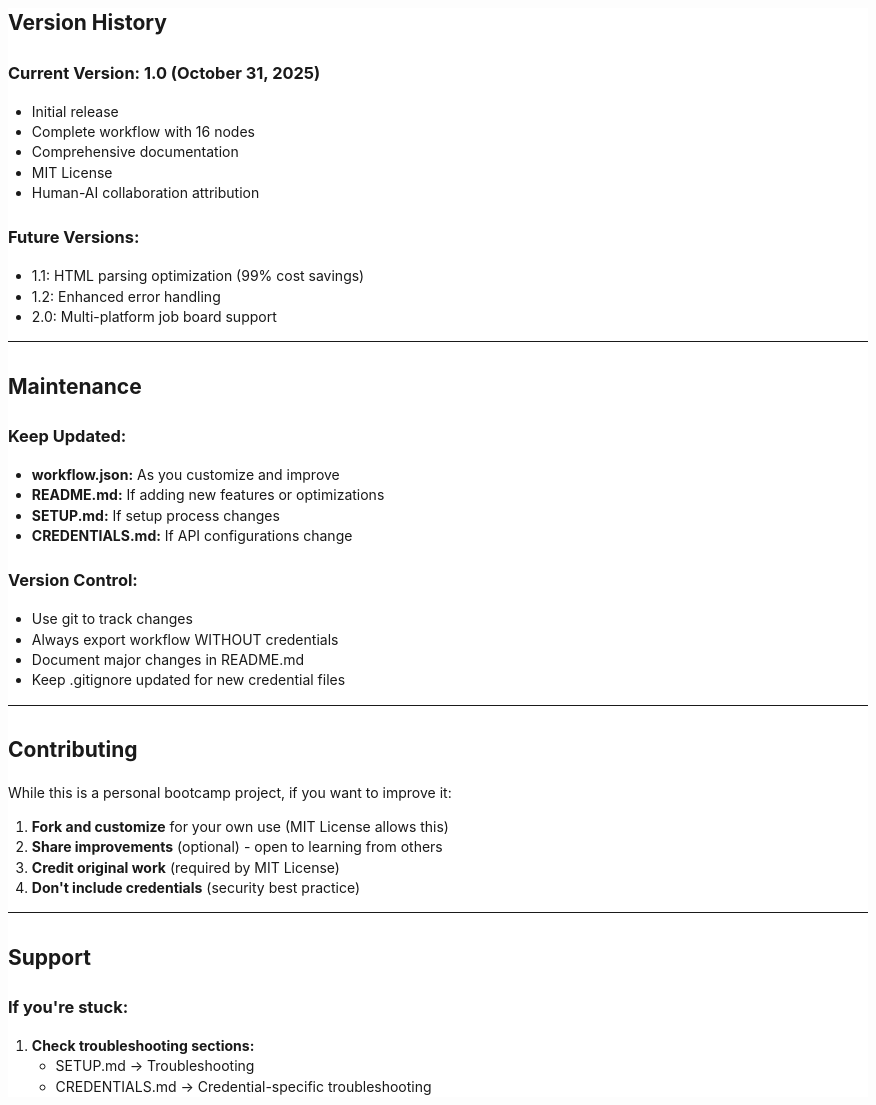 ## Version History

### Current Version: 1.0 (October 31, 2025)
- Initial release
- Complete workflow with 16 nodes
- Comprehensive documentation
- MIT License
- Human-AI collaboration attribution

### Future Versions:
- 1.1: HTML parsing optimization (99% cost savings)
- 1.2: Enhanced error handling
- 2.0: Multi-platform job board support

---

## Maintenance

### Keep Updated:
- **workflow.json:** As you customize and improve
- **README.md:** If adding new features or optimizations
- **SETUP.md:** If setup process changes
- **CREDENTIALS.md:** If API configurations change

### Version Control:
- Use git to track changes
- Always export workflow WITHOUT credentials
- Document major changes in README.md
- Keep .gitignore updated for new credential files

---

## Contributing

While this is a personal bootcamp project, if you want to improve it:

1. **Fork and customize** for your own use (MIT License allows this)
2. **Share improvements** (optional) - open to learning from others
3. **Credit original work** (required by MIT License)
4. **Don't include credentials** (security best practice)

---

## Support

### If you're stuck:

1. **Check troubleshooting sections:**
   - SETUP.md → Troubleshooting
   - CREDENTIALS.md → Credential-specific troubleshooting
